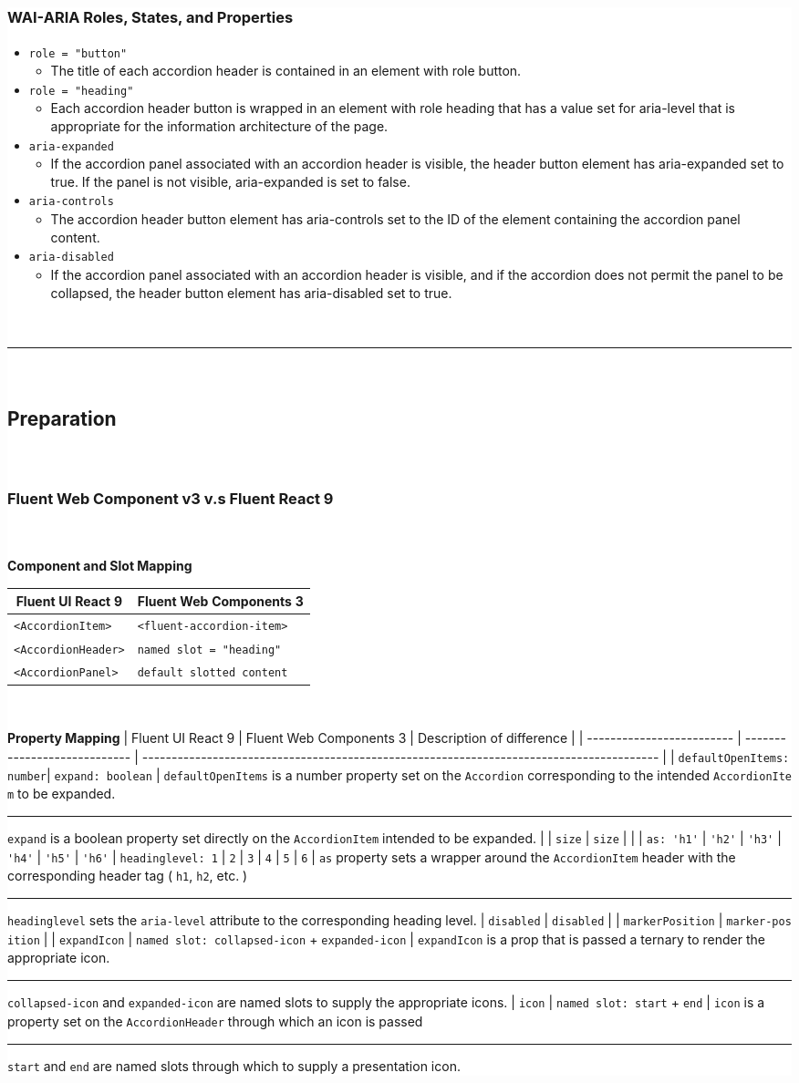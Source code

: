 ### **WAI-ARIA Roles, States, and Properties**

- `role = "button"`
  - The title of each accordion header is contained in an element with role button.
- `role = "heading"`
  - Each accordion header button is wrapped in an element with role heading that has a value set for aria-level that is appropriate for the information architecture of the page.
- `aria-expanded`
  - If the accordion panel associated with an accordion header is visible, the header button element has aria-expanded set to true. If the panel is not visible, aria-expanded is set to false.
- `aria-controls`
  - The accordion header button element has aria-controls set to the ID of the element containing the accordion panel content.
- `aria-disabled`
  - If the accordion panel associated with an accordion header is visible, and if the accordion does not permit the panel to be collapsed, the header button element has aria-disabled set to true.

<br />
<hr />
<br />

## **Preparation**

<br />

### **Fluent Web Component v3 v.s Fluent React 9**

<br />

**Component and Slot Mapping**

| Fluent UI React 9   | Fluent Web Components 3   |
| ------------------- | ------------------------- |
| `<AccordionItem>`   | `<fluent-accordion-item>` |
| `<AccordionHeader>` | `named slot = "heading"`  |
| `<AccordionPanel>`  | `default slotted content` |

<br />

**Property Mapping**
| Fluent UI React 9 | Fluent Web Components 3 | Description of difference |
| ------------------------- | ---------------------------- | ---------------------------------------------------------------------------------------- |
| `defaultOpenItems: number`| `expand: boolean` | `defaultOpenItems` is a number property set on the `Accordion` corresponding to the intended `AccordionItem` to be expanded.<hr /> `expand` is a boolean property set directly on the `AccordionItem` intended to be expanded. |
| `size` | `size` | |
| `as: 'h1'` &#124; `'h2'` &#124; `'h3'` &#124; `'h4'` &#124; `'h5'` &#124; `'h6'` | `headinglevel: 1` &#124; `2` &#124; `3` &#124; `4` &#124; `5` &#124; `6` | `as` property sets a wrapper around the `AccordionItem` header with the corresponding header tag ( `h1`, `h2`, etc. ) <hr /> `headinglevel` sets the `aria-level` attribute to the corresponding heading level.
| `disabled` | `disabled` |
| `markerPosition` | `marker-position` |
| `expandIcon` | `named slot: collapsed-icon` + `expanded-icon` | `expandIcon` is a prop that is passed a ternary to render the appropriate icon. <hr /> `collapsed-icon` and `expanded-icon` are named slots to supply the appropriate icons.
| `icon` | `named slot: start` + `end` | `icon` is a property set on the `AccordionHeader` through which an icon is passed <hr /> `start` and `end` are named slots through which to supply a presentation icon.
